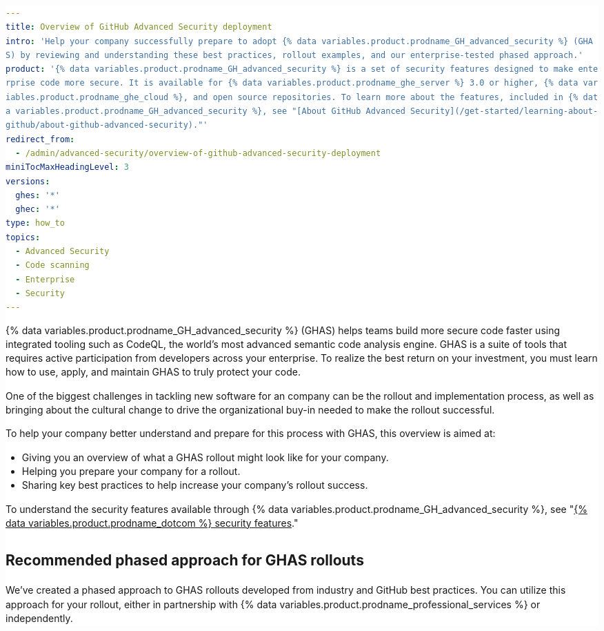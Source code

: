 ```yaml
---
title: Overview of GitHub Advanced Security deployment
intro: 'Help your company successfully prepare to adopt {% data variables.product.prodname_GH_advanced_security %} (GHAS) by reviewing and understanding these best practices, rollout examples, and our enterprise-tested phased approach.'
product: '{% data variables.product.prodname_GH_advanced_security %} is a set of security features designed to make enterprise code more secure. It is available for {% data variables.product.prodname_ghe_server %} 3.0 or higher, {% data variables.product.prodname_ghe_cloud %}, and open source repositories. To learn more about the features, included in {% data variables.product.prodname_GH_advanced_security %}, see "[About GitHub Advanced Security](/get-started/learning-about-github/about-github-advanced-security)."'
redirect_from:
  - /admin/advanced-security/overview-of-github-advanced-security-deployment
miniTocMaxHeadingLevel: 3
versions:
  ghes: '*'
  ghec: '*'
type: how_to
topics:
  - Advanced Security
  - Code scanning
  - Enterprise
  - Security
---
```


{% data variables.product.prodname_GH_advanced_security %} (GHAS) helps teams build more secure code faster using integrated tooling such as CodeQL, the world’s most advanced semantic code analysis engine. GHAS is a suite of tools that requires active participation from developers across your enterprise. To realize the best return on your investment, you must learn how to use, apply, and maintain GHAS to truly protect your code.

One of the biggest challenges in tackling new software for an company can be the rollout and implementation process, as well as bringing about the cultural change to drive the organizational buy-in needed to make the rollout successful.

To help your company better understand and prepare for this process with GHAS, this overview is aimed at:
  - Giving you an overview of what a GHAS rollout might look like for your
  company.
  - Helping you prepare your company for a rollout.
  - Sharing key best practices to help increase your company’s rollout
  success.

To understand the security features available through {% data variables.product.prodname_GH_advanced_security %}, see "[{% data variables.product.prodname_dotcom %} security features](/code-security/getting-started/github-security-features)."

## Recommended phased approach for GHAS rollouts

We’ve created a phased approach to GHAS rollouts developed from industry and GitHub best practices. You can utilize this approach for your rollout, either in partnership with {% data variables.product.prodname_professional_services %} or independently.

